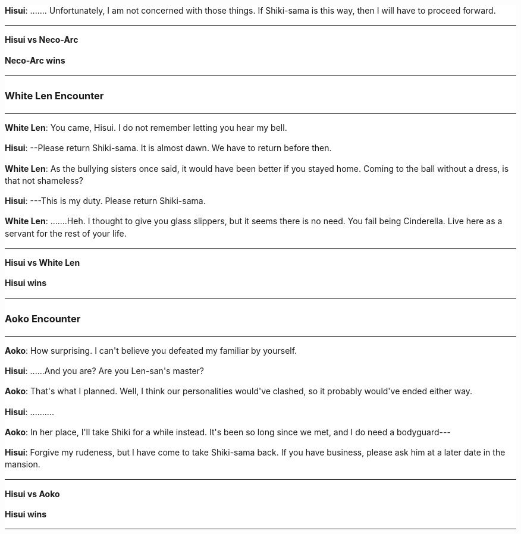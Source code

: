 __Hisui__: ....... Unfortunately, I am not concerned with those things. If Shiki-sama is this way, then I will have to proceed forward.

---

**Hisui vs Neco-Arc**

**Neco-Arc wins**

---

### White Len Encounter

---

__White Len__: You came, Hisui. I do not remember letting you hear my bell.

__Hisui__: --Please return Shiki-sama. It is almost dawn. We have to return before then.

__White Len__: As the bullying sisters once said, it would have been better if you stayed home. Coming to the ball without a dress, is that not shameless?

__Hisui__: ---This is my duty. Please return Shiki-sama.

__White Len__: .......Heh. I thought to give you glass slippers, but it seems there is no need. You fail being Cinderella. Live here as a servant for the rest of your life.

---

**Hisui vs White Len**

**Hisui wins**

---

### Aoko Encounter

---

__Aoko__: How surprising. I can't believe you defeated my familiar by yourself.

__Hisui__: ......And you are? Are you Len-san's master?

__Aoko__: That's what I planned. Well, I think our personalities would've clashed, so it probably would've ended either way.

__Hisui__: ..........

__Aoko__: In her place, I'll take Shiki for a while instead. It's been so long since we met, and I do need a bodyguard---

__Hisui__: Forgive my rudeness, but I have come to take Shiki-sama back. If you have business, please ask him at a later date in the mansion.

---

**Hisui vs Aoko**

**Hisui wins**

---